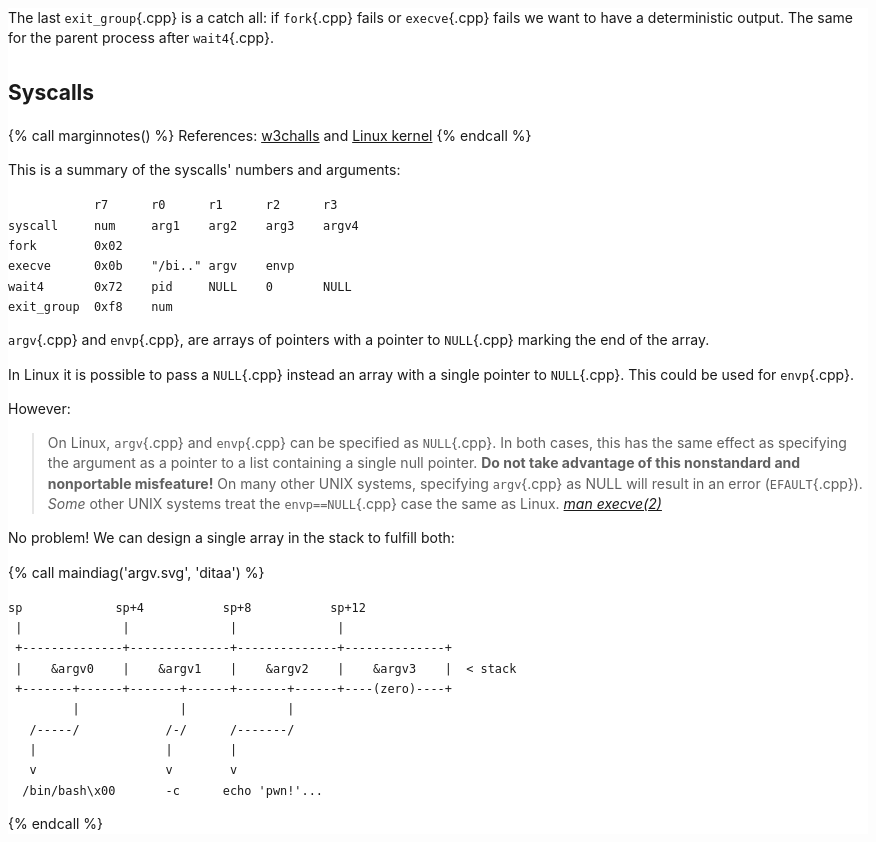 ```cpp
```

The last `exit_group`{.cpp} is a catch all: if `fork`{.cpp} fails or `execve`{.cpp} fails
we want to have a deterministic output. The same for the parent process
after `wait4`{.cpp}.


## Syscalls

{% call marginnotes() %}
References: [w3challs](https://syscalls.w3challs.com/?arch=arm_strong)
and
[Linux kernel](https://github.com/torvalds/linux/blob/v4.17/arch/arm/tools/syscall.tbl)
 {% endcall %}

This is a summary of the syscalls' numbers and arguments:

```
            r7      r0      r1      r2      r3
syscall     num     arg1    arg2    arg3    argv4
fork        0x02
execve      0x0b    "/bi.." argv    envp
wait4       0x72    pid     NULL    0       NULL
exit_group  0xf8    num
```

`argv`{.cpp} and `envp`{.cpp}, are arrays of pointers with a
pointer to `NULL`{.cpp} marking the end of the array.

In Linux it is possible to pass a `NULL`{.cpp} instead an array with a single
pointer to `NULL`{.cpp}. This could be used for `envp`{.cpp}.

However:

> On Linux, `argv`{.cpp} and `envp`{.cpp} can be specified as `NULL`{.cpp}.  In both cases,
> this has the same effect as specifying  the  argument
> as  a  pointer to a list containing a single null pointer.
> **Do not take advantage of this nonstandard and nonportable misfeature!**
> On many other UNIX systems, specifying `argv`{.cpp}
> as NULL will result in an  error  (`EFAULT`{.cpp}). *Some*
> other UNIX systems treat the `envp==NULL`{.cpp} case the same as Linux.
> <cite class="epigraph">[man execve(2)](https://man7.org/linux/man-pages/man2/execve.2.html)</cite>


No problem! We can design a single array in the stack to fulfill both:

{% call maindiag('argv.svg', 'ditaa') %}
```
sp             sp+4           sp+8           sp+12
 |              |              |              |
 +--------------+--------------+--------------+--------------+
 |    &argv0    |    &argv1    |    &argv2    |    &argv3    |  < stack
 +-------+------+-------+------+-------+------+----(zero)----+
         |              |              |
   /-----/            /-/      /-------/
   |                  |        |
   v                  v        v
  /bin/bash\x00       -c      echo 'pwn!'...
```
{% endcall %}
